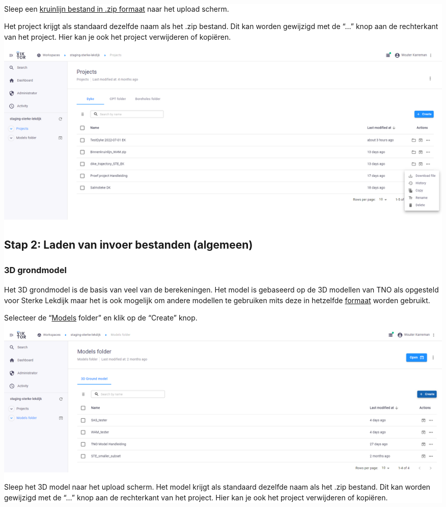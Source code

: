 Sleep een [kruinlijn bestand in .zip formaat](##Kruinlijn-van-de-dijk) naar het upload scherm. 

Het project krijgt als standaard dezelfde naam als het .zip bestand. Dit kan worden gewijzigd met de “…” knop aan de rechterkant van het project. Hier kan je ook het project verwijderen of kopiëren.

![Screenshot](./img/Nieuw_project_aanmaken_3.png?csf=1&web=1&e=sIdfhqg)

## Stap 2: Laden van invoer bestanden (algemeen)

### 3D grondmodel

 Het 3D grondmodel is de basis van veel van de berekeningen. Het model is gebaseerd op de 3D modellen van TNO als opgesteld voor Sterke Lekdijk maar het is ook mogelijk om andere modellen te gebruiken mits deze in hetzelfde [formaat](##3D-grondmodel) worden gebruikt.

Selecteer de “[Models](https://hdsr.viktor.ai/workspaces/1/app/object/2?entity_type=9&limit=10&offset=0&sort=updated_at%3Adesc) folder” en klik op de “Create” knop.

![Screenshot](./img/Invoer_1.png?csf=1&web=1&e=sIdfhqg)

Sleep het 3D model naar het upload scherm. Het model krijgt als standaard dezelfde naam als het .zip bestand. Dit kan worden gewijzigd met de “…” knop aan de rechterkant van het project. Hier kan je ook het project verwijderen of kopiëren.

